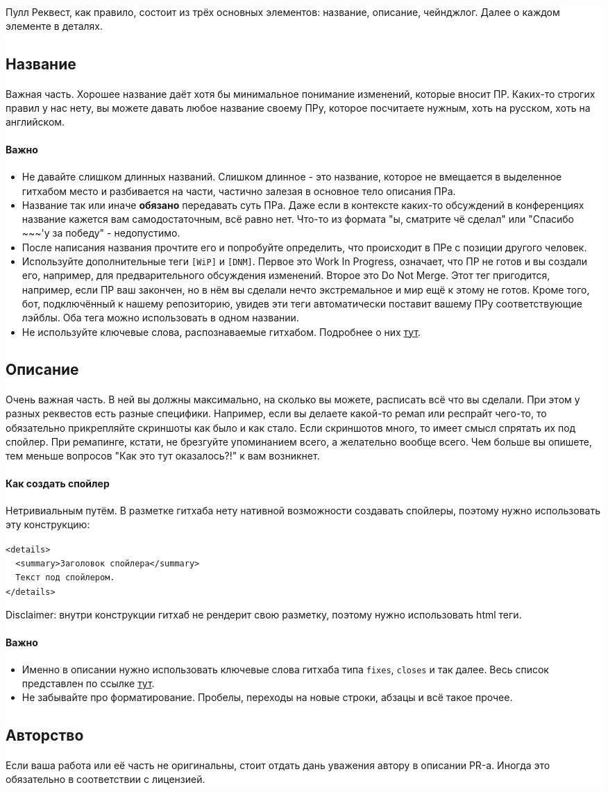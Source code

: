 Пулл Реквест, как правило, состоит из трёх основных элементов: название, описание, чейнджлог. Далее о каждом элементе в деталях.

## Название
Важная часть. Хорошее название даёт хотя бы минимальное понимание изменений, которые вносит ПР. Каких-то строгих правил у нас нету, вы можете давать любое название своему ПРу, которое посчитаете нужным, хоть на русском, хоть на английском.

#### Важно
- Не давайте слишком длинных названий. Слишком длинное - это название, которое не вмещается в выделенное гитхабом место и разбивается на части, частично залезая в основное тело описания ПРа.
- Название так или иначе **обязано** передавать суть ПРа. Даже если в контексте каких-то обсуждений в конференциях название кажется вам самодостаточным, всё равно нет. Что-то из формата "ы, сматрите чё сделал" или "Спасибо ~~~'у за победу" - недопустимо.
- После написания названия прочтите его и попробуйте определить, что происходит в ПРе с позиции другого человек.
- Используйте дополнительные теги `[WiP]` и `[DNM]`. Первое это Work In Progress, означает, что ПР не готов и вы создали его, например, для предварительного обсуждения изменений. Второе это Do Not Merge. Этот тег пригодится, например, если ПР ваш закончен, но в нём вы сделали нечто экстремальное и мир ещё к этому не готов. Кроме того, бот, подключённый к нашему репозиторию, увидев эти теги автоматически поставит вашему ПРу соответствующие лэйблы. Оба тега можно использовать в одном названии.
- Не используйте ключевые слова, распознаваемые гитхабом. Подробнее о них [тут](https://help.github.com/articles/closing-issues-using-keywords/).

## Описание
Очень важная часть. В ней вы должны максимально, на сколько вы можете, расписать всё что вы сделали. При этом у разных реквестов есть разные специфики. Например, если вы делаете какой-то ремап или респрайт чего-то, то обязательно прикрепляйте скриншоты как было и как стало. Если скриншотов много, то имеет смысл спрятать их под спойлер. При ремапинге, кстати, не брезгуйте упоминанием всего, а желательно вообще всего. Чем больше вы опишете, тем меньше вопросов "Как это тут оказалось?!" к вам возникнет.

#### Как создать спойлер
Нетривиальным путём. В разметке гитхаба нету нативной возможности создавать спойлеры, поэтому нужно использовать эту конструкцию:
```
<details> 
  <summary>Заголовок спойлера</summary>
  Текст под спойлером.
</details>
```
Disclaimer: внутри конструкции гитхаб не рендерит свою разметку, поэтому нужно использовать html теги.

#### Важно
- Именно в описании нужно использовать ключевые слова гитхаба типа `fixes`, `closes` и так далее. Весь список представлен по ссылке [тут](https://help.github.com/articles/closing-issues-using-keywords/).
- Не забывайте про форматирование. Пробелы, переходы на новые строки, абзацы и всё такое прочее.

## Авторство
Если ваша работа или её часть не оригинальны, стоит отдать дань уважения автору в описании PR-а. Иногда это обязательно в соответствии с лицензией.
